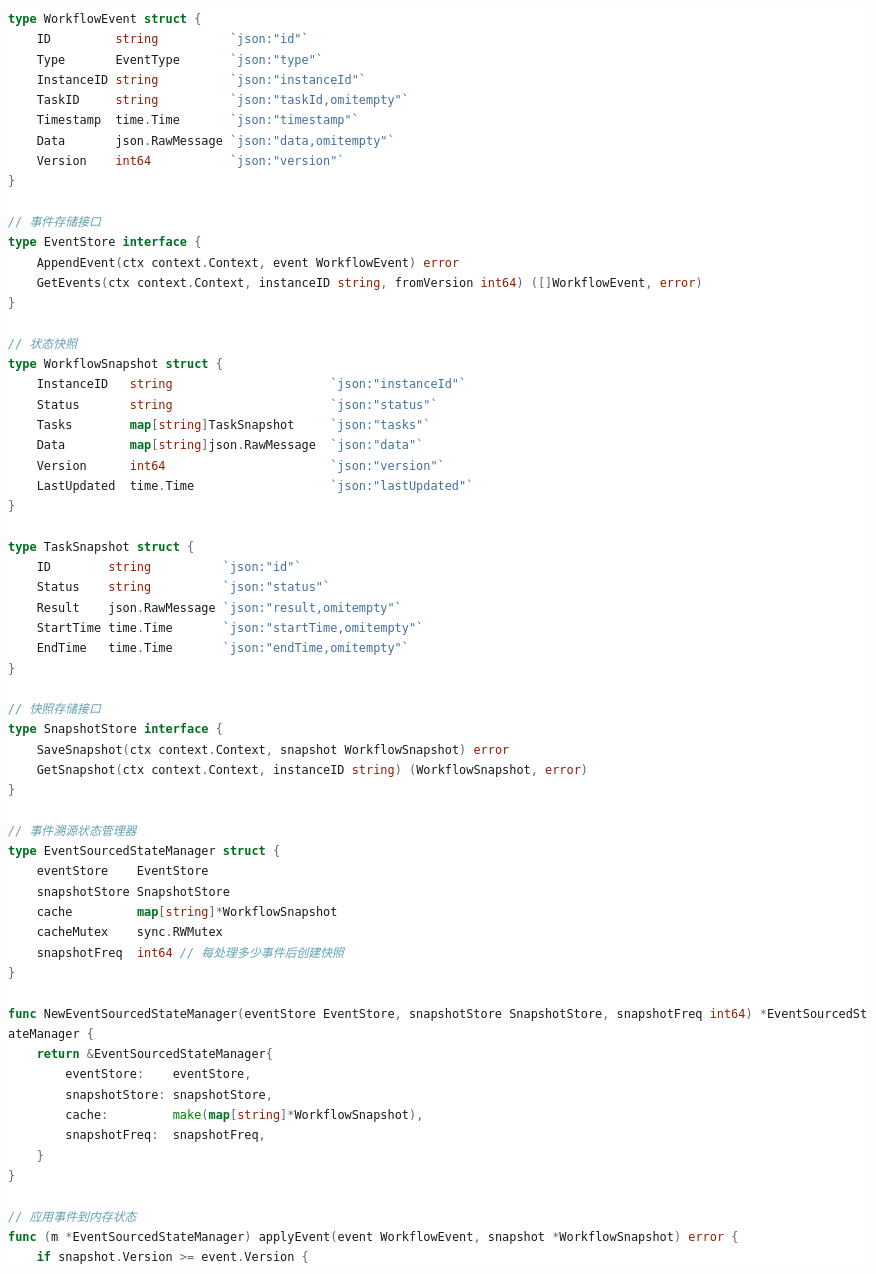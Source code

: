 ```go
type WorkflowEvent struct {
    ID         string          `json:"id"`
    Type       EventType       `json:"type"`
    InstanceID string          `json:"instanceId"`
    TaskID     string          `json:"taskId,omitempty"`
    Timestamp  time.Time       `json:"timestamp"`
    Data       json.RawMessage `json:"data,omitempty"`
    Version    int64           `json:"version"`
}

// 事件存储接口
type EventStore interface {
    AppendEvent(ctx context.Context, event WorkflowEvent) error
    GetEvents(ctx context.Context, instanceID string, fromVersion int64) ([]WorkflowEvent, error)
}

// 状态快照
type WorkflowSnapshot struct {
    InstanceID   string                      `json:"instanceId"`
    Status       string                      `json:"status"`
    Tasks        map[string]TaskSnapshot     `json:"tasks"`
    Data         map[string]json.RawMessage  `json:"data"`
    Version      int64                       `json:"version"`
    LastUpdated  time.Time                   `json:"lastUpdated"`
}

type TaskSnapshot struct {
    ID        string          `json:"id"`
    Status    string          `json:"status"`
    Result    json.RawMessage `json:"result,omitempty"`
    StartTime time.Time       `json:"startTime,omitempty"`
    EndTime   time.Time       `json:"endTime,omitempty"`
}

// 快照存储接口
type SnapshotStore interface {
    SaveSnapshot(ctx context.Context, snapshot WorkflowSnapshot) error
    GetSnapshot(ctx context.Context, instanceID string) (WorkflowSnapshot, error)
}

// 事件溯源状态管理器
type EventSourcedStateManager struct {
    eventStore    EventStore
    snapshotStore SnapshotStore
    cache         map[string]*WorkflowSnapshot
    cacheMutex    sync.RWMutex
    snapshotFreq  int64 // 每处理多少事件后创建快照
}

func NewEventSourcedStateManager(eventStore EventStore, snapshotStore SnapshotStore, snapshotFreq int64) *EventSourcedStateManager {
    return &EventSourcedStateManager{
        eventStore:    eventStore,
        snapshotStore: snapshotStore,
        cache:         make(map[string]*WorkflowSnapshot),
        snapshotFreq:  snapshotFreq,
    }
}

// 应用事件到内存状态
func (m *EventSourcedStateManager) applyEvent(event WorkflowEvent, snapshot *WorkflowSnapshot) error {
    if snapshot.Version >= event.Version {
```
